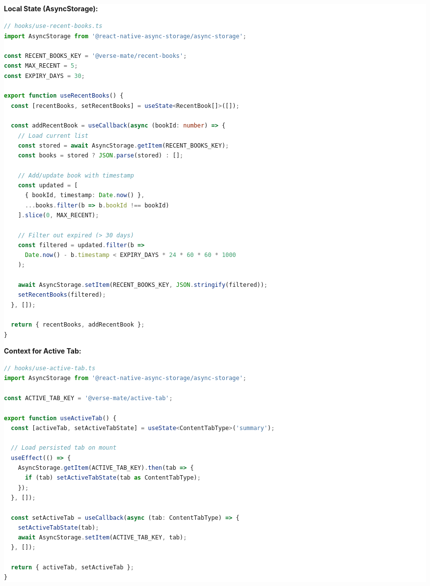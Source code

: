 **Local State (AsyncStorage):**
```typescript
// hooks/use-recent-books.ts
import AsyncStorage from '@react-native-async-storage/async-storage';

const RECENT_BOOKS_KEY = '@verse-mate/recent-books';
const MAX_RECENT = 5;
const EXPIRY_DAYS = 30;

export function useRecentBooks() {
  const [recentBooks, setRecentBooks] = useState<RecentBook[]>([]);

  const addRecentBook = useCallback(async (bookId: number) => {
    // Load current list
    const stored = await AsyncStorage.getItem(RECENT_BOOKS_KEY);
    const books = stored ? JSON.parse(stored) : [];

    // Add/update book with timestamp
    const updated = [
      { bookId, timestamp: Date.now() },
      ...books.filter(b => b.bookId !== bookId)
    ].slice(0, MAX_RECENT);

    // Filter out expired (> 30 days)
    const filtered = updated.filter(b =>
      Date.now() - b.timestamp < EXPIRY_DAYS * 24 * 60 * 60 * 1000
    );

    await AsyncStorage.setItem(RECENT_BOOKS_KEY, JSON.stringify(filtered));
    setRecentBooks(filtered);
  }, []);

  return { recentBooks, addRecentBook };
}
```

**Context for Active Tab:**
```typescript
// hooks/use-active-tab.ts
import AsyncStorage from '@react-native-async-storage/async-storage';

const ACTIVE_TAB_KEY = '@verse-mate/active-tab';

export function useActiveTab() {
  const [activeTab, setActiveTabState] = useState<ContentTabType>('summary');

  // Load persisted tab on mount
  useEffect(() => {
    AsyncStorage.getItem(ACTIVE_TAB_KEY).then(tab => {
      if (tab) setActiveTabState(tab as ContentTabType);
    });
  }, []);

  const setActiveTab = useCallback(async (tab: ContentTabType) => {
    setActiveTabState(tab);
    await AsyncStorage.setItem(ACTIVE_TAB_KEY, tab);
  }, []);

  return { activeTab, setActiveTab };
}
```
